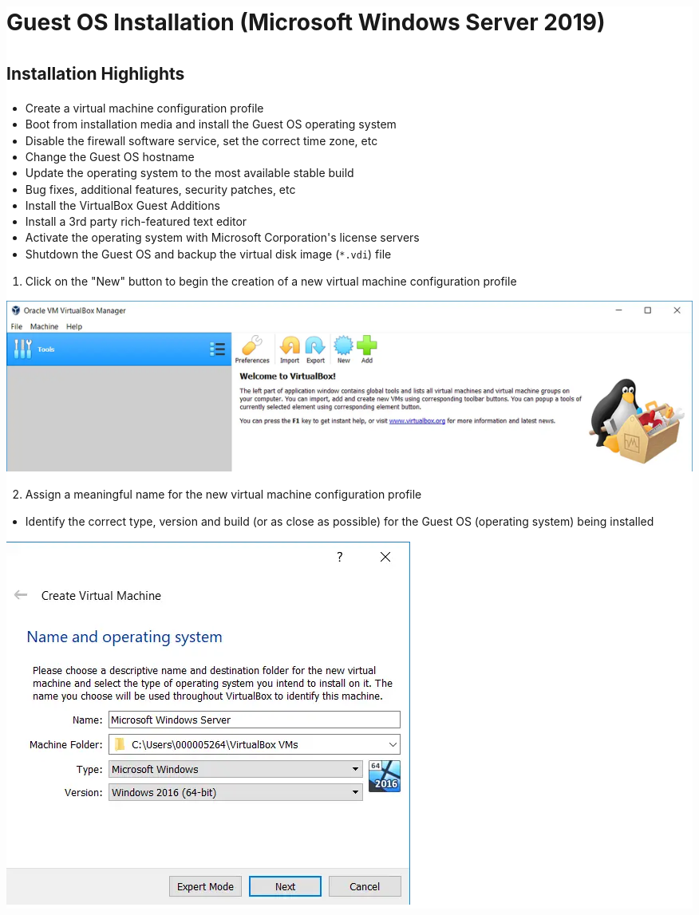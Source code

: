 # Guest OS Installation (Microsoft Windows Server 2019)

## Installation Highlights

- Create a virtual machine configuration profile
- Boot from installation media and install the Guest OS operating system
- Disable the firewall software service, set the correct time zone, etc
- Change the Guest OS hostname
- Update the operating system to the most available stable build
- Bug fixes, additional features, security patches, etc
- Install the VirtualBox Guest Additions
- Install a 3rd party rich-featured text editor
- Activate the operating system with Microsoft Corporation's license servers
- Shutdown the Guest OS and backup the virtual disk image (`*.vdi`) file

1. Click on the "New" button to begin the creation of a new virtual machine
   configuration profile

![](../../images/1/5.img-1.webp)

2. Assign a meaningful name for the new virtual machine configuration profile

- Identify the correct type, version and build (or as close as possible) for the
  Guest OS (operating system) being installed

![](../../images/1/5.img-2.webp)
